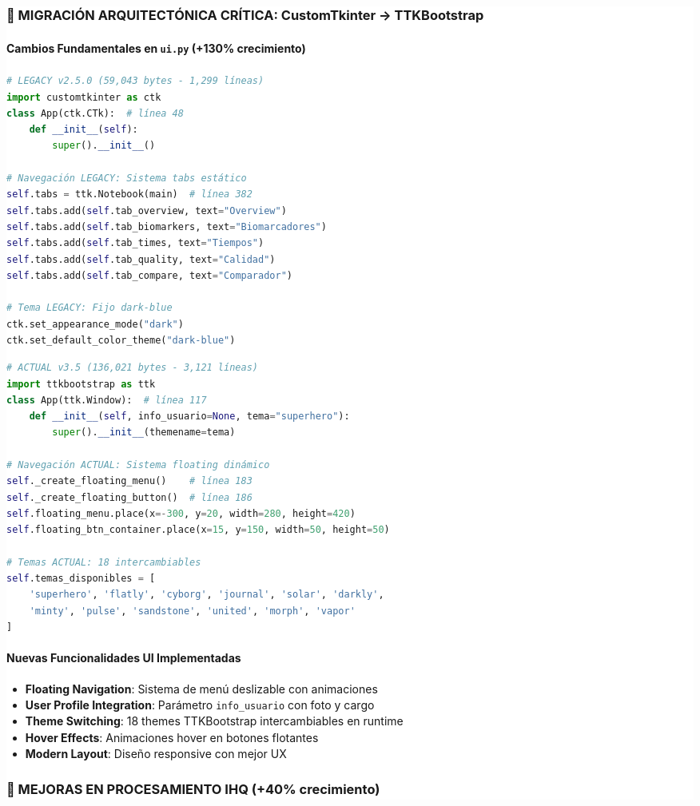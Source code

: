 ### 🎯 MIGRACIÓN ARQUITECTÓNICA CRÍTICA: CustomTkinter → TTKBootstrap

#### Cambios Fundamentales en `ui.py` (+130% crecimiento)
```python
# LEGACY v2.5.0 (59,043 bytes - 1,299 líneas)
import customtkinter as ctk
class App(ctk.CTk):  # línea 48
    def __init__(self):
        super().__init__()
        
# Navegación LEGACY: Sistema tabs estático
self.tabs = ttk.Notebook(main)  # línea 382
self.tabs.add(self.tab_overview, text="Overview")
self.tabs.add(self.tab_biomarkers, text="Biomarcadores")  
self.tabs.add(self.tab_times, text="Tiempos")
self.tabs.add(self.tab_quality, text="Calidad")
self.tabs.add(self.tab_compare, text="Comparador")

# Tema LEGACY: Fijo dark-blue
ctk.set_appearance_mode("dark")
ctk.set_default_color_theme("dark-blue")
```

```python
# ACTUAL v3.5 (136,021 bytes - 3,121 líneas)
import ttkbootstrap as ttk
class App(ttk.Window):  # línea 117
    def __init__(self, info_usuario=None, tema="superhero"):
        super().__init__(themename=tema)
        
# Navegación ACTUAL: Sistema floating dinámico
self._create_floating_menu()    # línea 183
self._create_floating_button()  # línea 186
self.floating_menu.place(x=-300, y=20, width=280, height=420)
self.floating_btn_container.place(x=15, y=150, width=50, height=50)

# Temas ACTUAL: 18 intercambiables
self.temas_disponibles = [
    'superhero', 'flatly', 'cyborg', 'journal', 'solar', 'darkly', 
    'minty', 'pulse', 'sandstone', 'united', 'morph', 'vapor'
]
```

#### Nuevas Funcionalidades UI Implementadas
- **Floating Navigation**: Sistema de menú deslizable con animaciones
- **User Profile Integration**: Parámetro `info_usuario` con foto y cargo
- **Theme Switching**: 18 themes TTKBootstrap intercambiables en runtime
- **Hover Effects**: Animaciones hover en botones flotantes
- **Modern Layout**: Diseño responsive con mejor UX

### 🧬 MEJORAS EN PROCESAMIENTO IHQ (+40% crecimiento)
